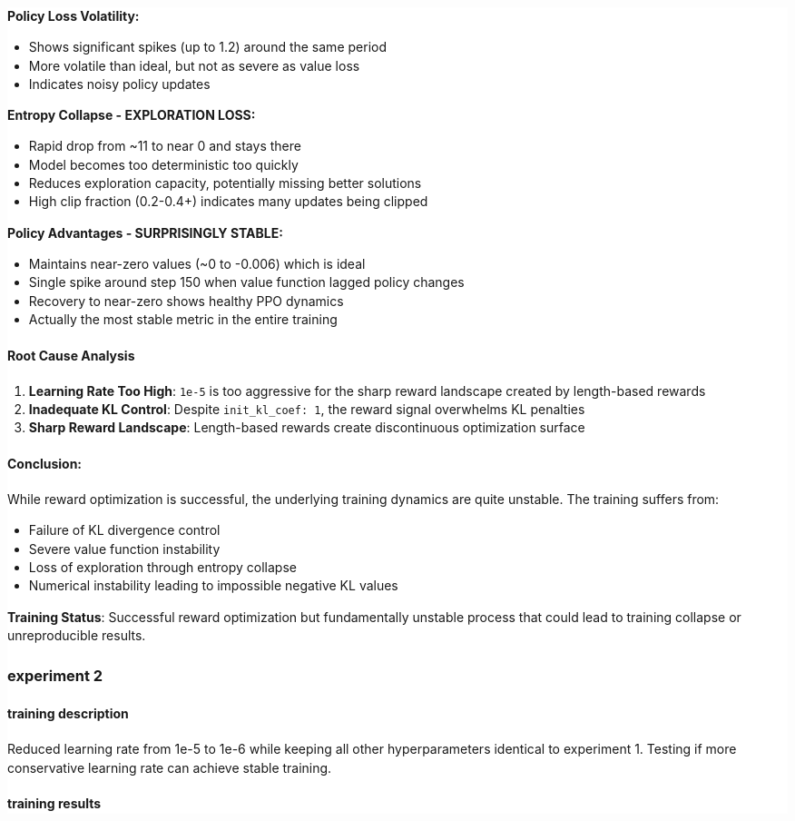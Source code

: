 **Policy Loss Volatility:**
- Shows significant spikes (up to 1.2) around the same period
- More volatile than ideal, but not as severe as value loss
- Indicates noisy policy updates

**Entropy Collapse - EXPLORATION LOSS:**
- Rapid drop from ~11 to near 0 and stays there
- Model becomes too deterministic too quickly
- Reduces exploration capacity, potentially missing better solutions
- High clip fraction (0.2-0.4+) indicates many updates being clipped

**Policy Advantages - SURPRISINGLY STABLE:**
- Maintains near-zero values (~0 to -0.006) which is ideal
- Single spike around step 150 when value function lagged policy changes
- Recovery to near-zero shows healthy PPO dynamics
- Actually the most stable metric in the entire training

#### Root Cause Analysis

1. **Learning Rate Too High**: `1e-5` is too aggressive for the sharp reward landscape created by length-based rewards
2. **Inadequate KL Control**: Despite `init_kl_coef: 1`, the reward signal overwhelms KL penalties
3. **Sharp Reward Landscape**: Length-based rewards create discontinuous optimization surface

#### Conclusion:
While reward optimization is successful, the underlying training dynamics are quite unstable. The training suffers from:
- Failure of KL divergence control
- Severe value function instability  
- Loss of exploration through entropy collapse
- Numerical instability leading to impossible negative KL values

**Training Status**: Successful reward optimization but fundamentally unstable process that could lead to training collapse or unreproducible results.

### experiment 2
#### training description
Reduced learning rate from 1e-5 to 1e-6 while keeping all other hyperparameters identical to experiment 1.
Testing if more conservative learning rate can achieve stable training.

#### training results